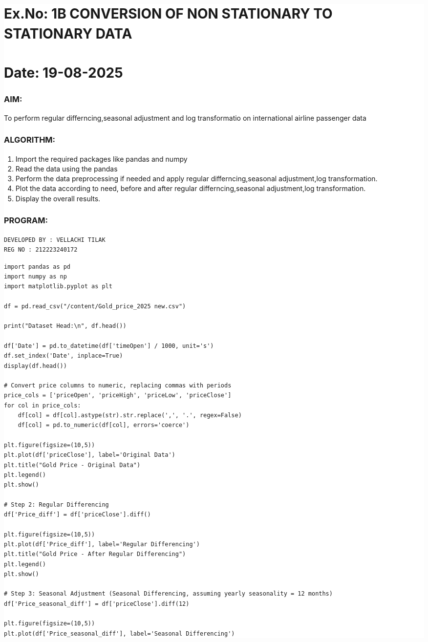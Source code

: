 # Ex.No: 1B                     CONVERSION OF NON STATIONARY TO STATIONARY DATA
# Date: 19-08-2025

### AIM:
To perform regular differncing,seasonal adjustment and log transformatio on international airline passenger data
### ALGORITHM:
1. Import the required packages like pandas and numpy
2. Read the data using the pandas
3. Perform the data preprocessing if needed and apply regular differncing,seasonal adjustment,log transformation.
4. Plot the data according to need, before and after regular differncing,seasonal adjustment,log transformation.
5. Display the overall results.
### PROGRAM:
```
DEVELOPED BY : VELLACHI TILAK
REG NO : 212223240172
```

```
import pandas as pd
import numpy as np
import matplotlib.pyplot as plt

df = pd.read_csv("/content/Gold_price_2025 new.csv")

print("Dataset Head:\n", df.head())

df['Date'] = pd.to_datetime(df['timeOpen'] / 1000, unit='s')
df.set_index('Date', inplace=True)
display(df.head())

# Convert price columns to numeric, replacing commas with periods
price_cols = ['priceOpen', 'priceHigh', 'priceLow', 'priceClose']
for col in price_cols:
    df[col] = df[col].astype(str).str.replace(',', '.', regex=False)
    df[col] = pd.to_numeric(df[col], errors='coerce')

plt.figure(figsize=(10,5))
plt.plot(df['priceClose'], label='Original Data')
plt.title("Gold Price - Original Data")
plt.legend()
plt.show()

# Step 2: Regular Differencing
df['Price_diff'] = df['priceClose'].diff()

plt.figure(figsize=(10,5))
plt.plot(df['Price_diff'], label='Regular Differencing')
plt.title("Gold Price - After Regular Differencing")
plt.legend()
plt.show()

# Step 3: Seasonal Adjustment (Seasonal Differencing, assuming yearly seasonality = 12 months)
df['Price_seasonal_diff'] = df['priceClose'].diff(12)

plt.figure(figsize=(10,5))
plt.plot(df['Price_seasonal_diff'], label='Seasonal Differencing')
```